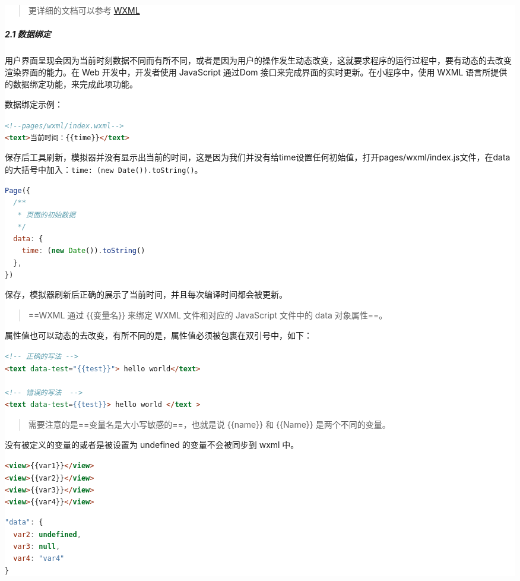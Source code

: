 >更详细的文档可以参考 [WXML](https://developers.weixin.qq.com/miniprogram/dev/framework/view/wxml/)

##### 2.1 数据绑定

用户界面呈现会因为当前时刻数据不同而有所不同，或者是因为用户的操作发生动态改变，这就要求程序的运行过程中，要有动态的去改变渲染界面的能力。在 Web 开发中，开发者使用 JavaScript 通过Dom 接口来完成界面的实时更新。在小程序中，使用 WXML 语言所提供的数据绑定功能，来完成此项功能。

数据绑定示例：

```html
<!--pages/wxml/index.wxml-->
<text>当前时间：{{time}}</text>
```

保存后工具刷新，模拟器并没有显示出当前的时间，这是因为我们并没有给time设置任何初始值，打开pages/wxml/index.js文件，在data 的大括号中加入：`time: (new Date()).toString()`。

```js
Page({
  /**
   * 页面的初始数据
   */
  data: {
    time: (new Date()).toString()
  },
})
```

保存，模拟器刷新后正确的展示了当前时间，并且每次编译时间都会被更新。

> ==WXML 通过 {{变量名}} 来绑定 WXML 文件和对应的 JavaScript 文件中的 data 对象属性==。

属性值也可以动态的去改变，有所不同的是，属性值必须被包裹在双引号中，如下：

```html
<!-- 正确的写法 -->
<text data-test="{{test}}"> hello world</text>

<!-- 错误的写法  -->
<text data-test={{test}}> hello world </text >
```

> 需要注意的是==变量名是大小写敏感的==，也就是说 {{name}} 和 {{Name}} 是两个不同的变量。

没有被定义的变量的或者是被设置为 undefined 的变量不会被同步到 wxml 中。

```html
<view>{{var1}}</view>
<view>{{var2}}</view>
<view>{{var3}}</view>
<view>{{var4}}</view>
```

```js
"data": {
  var2: undefined,
  var3: null,
  var4: "var4"
}
```
